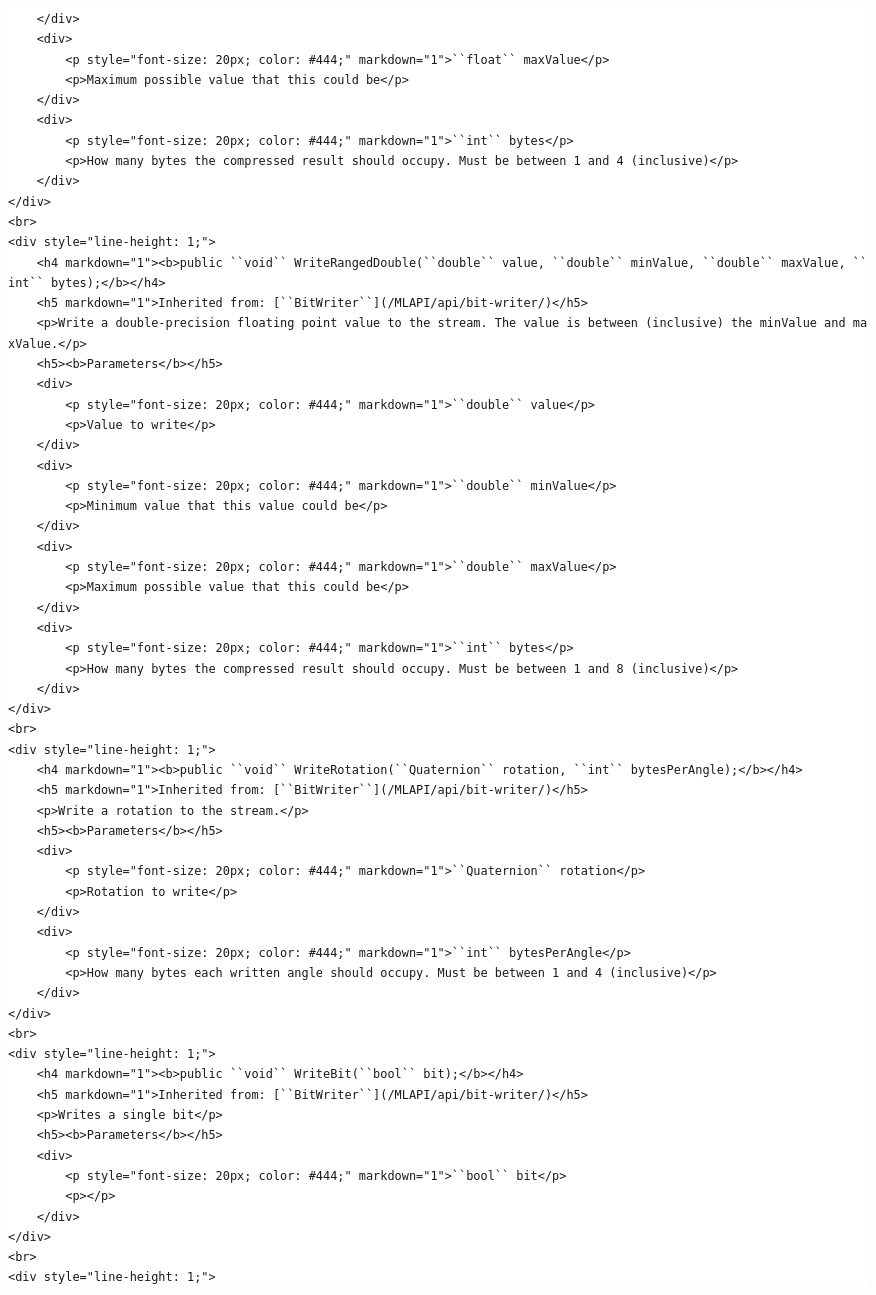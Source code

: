 		</div>
		<div>
			<p style="font-size: 20px; color: #444;" markdown="1">``float`` maxValue</p>
			<p>Maximum possible value that this could be</p>
		</div>
		<div>
			<p style="font-size: 20px; color: #444;" markdown="1">``int`` bytes</p>
			<p>How many bytes the compressed result should occupy. Must be between 1 and 4 (inclusive)</p>
		</div>
	</div>
	<br>
	<div style="line-height: 1;">
		<h4 markdown="1"><b>public ``void`` WriteRangedDouble(``double`` value, ``double`` minValue, ``double`` maxValue, ``int`` bytes);</b></h4>
		<h5 markdown="1">Inherited from: [``BitWriter``](/MLAPI/api/bit-writer/)</h5>
		<p>Write a double-precision floating point value to the stream. The value is between (inclusive) the minValue and maxValue.</p>
		<h5><b>Parameters</b></h5>
		<div>
			<p style="font-size: 20px; color: #444;" markdown="1">``double`` value</p>
			<p>Value to write</p>
		</div>
		<div>
			<p style="font-size: 20px; color: #444;" markdown="1">``double`` minValue</p>
			<p>Minimum value that this value could be</p>
		</div>
		<div>
			<p style="font-size: 20px; color: #444;" markdown="1">``double`` maxValue</p>
			<p>Maximum possible value that this could be</p>
		</div>
		<div>
			<p style="font-size: 20px; color: #444;" markdown="1">``int`` bytes</p>
			<p>How many bytes the compressed result should occupy. Must be between 1 and 8 (inclusive)</p>
		</div>
	</div>
	<br>
	<div style="line-height: 1;">
		<h4 markdown="1"><b>public ``void`` WriteRotation(``Quaternion`` rotation, ``int`` bytesPerAngle);</b></h4>
		<h5 markdown="1">Inherited from: [``BitWriter``](/MLAPI/api/bit-writer/)</h5>
		<p>Write a rotation to the stream.</p>
		<h5><b>Parameters</b></h5>
		<div>
			<p style="font-size: 20px; color: #444;" markdown="1">``Quaternion`` rotation</p>
			<p>Rotation to write</p>
		</div>
		<div>
			<p style="font-size: 20px; color: #444;" markdown="1">``int`` bytesPerAngle</p>
			<p>How many bytes each written angle should occupy. Must be between 1 and 4 (inclusive)</p>
		</div>
	</div>
	<br>
	<div style="line-height: 1;">
		<h4 markdown="1"><b>public ``void`` WriteBit(``bool`` bit);</b></h4>
		<h5 markdown="1">Inherited from: [``BitWriter``](/MLAPI/api/bit-writer/)</h5>
		<p>Writes a single bit</p>
		<h5><b>Parameters</b></h5>
		<div>
			<p style="font-size: 20px; color: #444;" markdown="1">``bool`` bit</p>
			<p></p>
		</div>
	</div>
	<br>
	<div style="line-height: 1;">